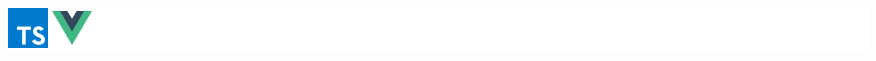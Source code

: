 <img src="./assets/typescript.svg" alt="typescript" width="40" height="40"/>
<img src="./assets/vue.svg" alt="vue" width="40" height="40"/>
